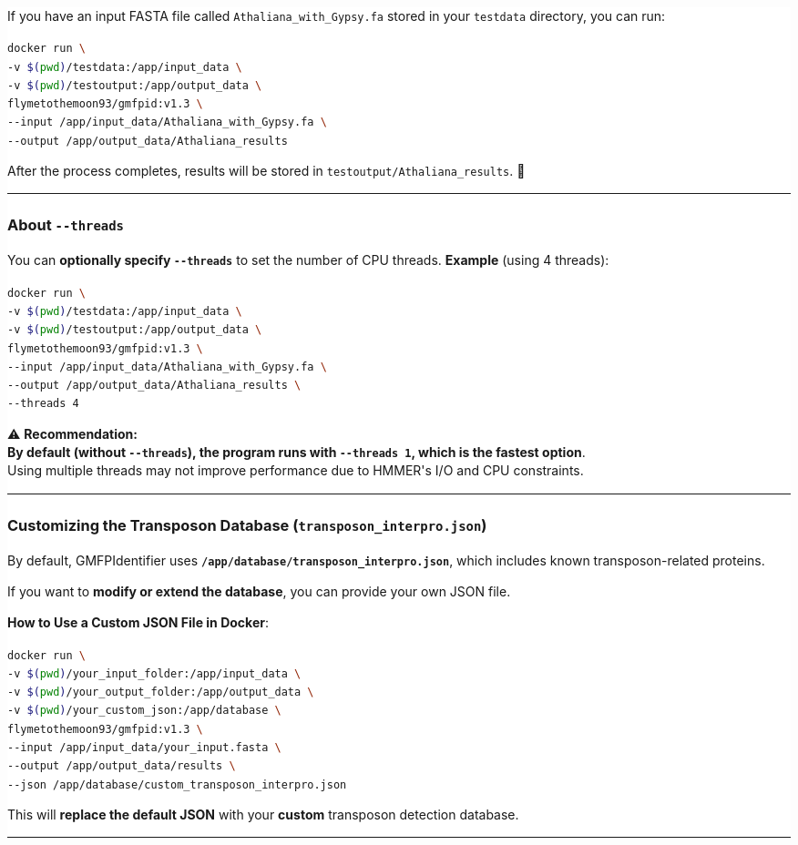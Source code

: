 If you have an input FASTA file called `Athaliana_with_Gypsy.fa` stored in your `testdata` directory, you can run:

```bash
docker run \
-v $(pwd)/testdata:/app/input_data \
-v $(pwd)/testoutput:/app/output_data \
flymetothemoon93/gmfpid:v1.3 \
--input /app/input_data/Athaliana_with_Gypsy.fa \
--output /app/output_data/Athaliana_results
```

After the process completes, results will be stored in `testoutput/Athaliana_results`. 🎯

---

### About `--threads`
You can **optionally specify `--threads`** to set the number of CPU threads.
**Example** (using 4 threads):
```bash
docker run \
-v $(pwd)/testdata:/app/input_data \
-v $(pwd)/testoutput:/app/output_data \
flymetothemoon93/gmfpid:v1.3 \
--input /app/input_data/Athaliana_with_Gypsy.fa \
--output /app/output_data/Athaliana_results \
--threads 4
  ```
⚠️ **Recommendation:**  
  **By default (without `--threads`), the program runs with `--threads 1`, which is the fastest option**.  
  Using multiple threads may not improve performance due to HMMER's I/O and CPU constraints.

---

### Customizing the Transposon Database (`transposon_interpro.json`)
By default, GMFPIdentifier uses **`/app/database/transposon_interpro.json`**, which includes known transposon-related proteins.

If you want to **modify or extend the database**, you can provide your own JSON file.

**How to Use a Custom JSON File in Docker**:
```bash
docker run \
-v $(pwd)/your_input_folder:/app/input_data \
-v $(pwd)/your_output_folder:/app/output_data \
-v $(pwd)/your_custom_json:/app/database \
flymetothemoon93/gmfpid:v1.3 \
--input /app/input_data/your_input.fasta \
--output /app/output_data/results \
--json /app/database/custom_transposon_interpro.json
```

This will **replace the default JSON** with your **custom** transposon detection database.

---